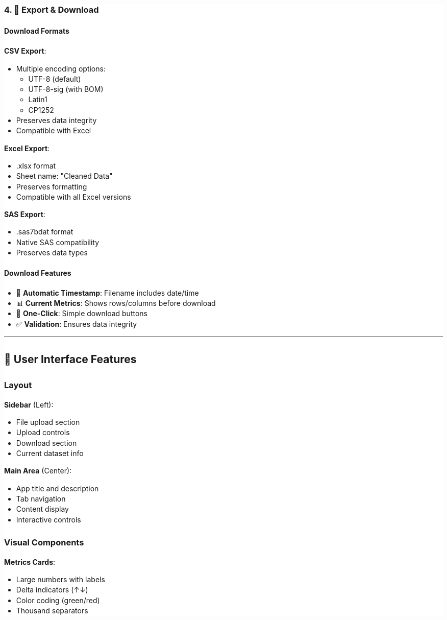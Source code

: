 
### 4. 💾 Export & Download

#### Download Formats

**CSV Export**:
- Multiple encoding options:
  - UTF-8 (default)
  - UTF-8-sig (with BOM)
  - Latin1
  - CP1252
- Preserves data integrity
- Compatible with Excel

**Excel Export**:
- .xlsx format
- Sheet name: "Cleaned Data"
- Preserves formatting
- Compatible with all Excel versions

**SAS Export**:
- .sas7bdat format
- Native SAS compatibility
- Preserves data types

#### Download Features
- 📅 **Automatic Timestamp**: Filename includes date/time
- 📊 **Current Metrics**: Shows rows/columns before download
- 🎯 **One-Click**: Simple download buttons
- ✅ **Validation**: Ensures data integrity

---

## 🎨 User Interface Features

### Layout

**Sidebar** (Left):
- File upload section
- Upload controls
- Download section
- Current dataset info

**Main Area** (Center):
- App title and description
- Tab navigation
- Content display
- Interactive controls

### Visual Components

**Metrics Cards**:
- Large numbers with labels
- Delta indicators (↑↓)
- Color coding (green/red)
- Thousand separators
